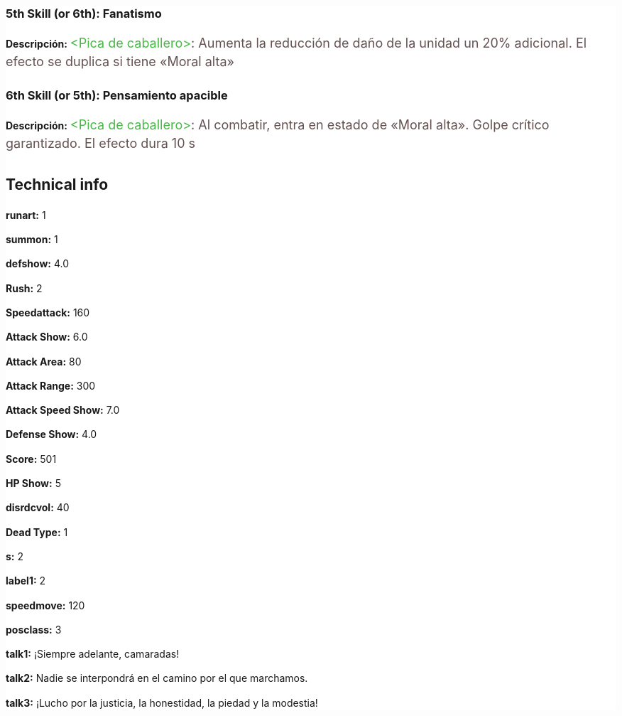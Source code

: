### 5th Skill (or 6th): Fanatismo
 **Descripción:** <span style="color: #48b946;font-size:18px">&lt;Pica de caballero&gt;</span><span style="color: #645252;font-size:18px">: Aumenta la reducción de daño de la unidad un 20% adicional. El efecto se duplica si tiene «Moral alta»</span>

### 6th Skill (or 5th): Pensamiento apacible
 **Descripción:** <span style="color: #48b946;font-size:18px">&lt;Pica de caballero&gt;</span><span style="color: #645252;font-size:18px">: Al combatir, entra en estado de «Moral alta». Golpe crítico garantizado. El efecto dura 10 s</span>

## Technical info
 **runart:** 1

 **summon:** 1

 **defshow:** 4.0

 **Rush:** 2

 **Speedattack:** 160

 **Attack Show:** 6.0

 **Attack Area:** 80

 **Attack Range:** 300

 **Attack Speed Show:** 7.0

 **Defense Show:** 4.0

 **Score:** 501

 **HP Show:** 5

 **disrdcvol:** 40

 **Dead Type:** 1

 **s:** 2

 **label1:** 2

 **speedmove:** 120

 **posclass:** 3

 **talk1:** ¡Siempre adelante, camaradas!

 **talk2:** Nadie se interpondrá en el camino por el que marchamos.

 **talk3:** ¡Lucho por la justicia, la honestidad, la piedad y la modestia!

